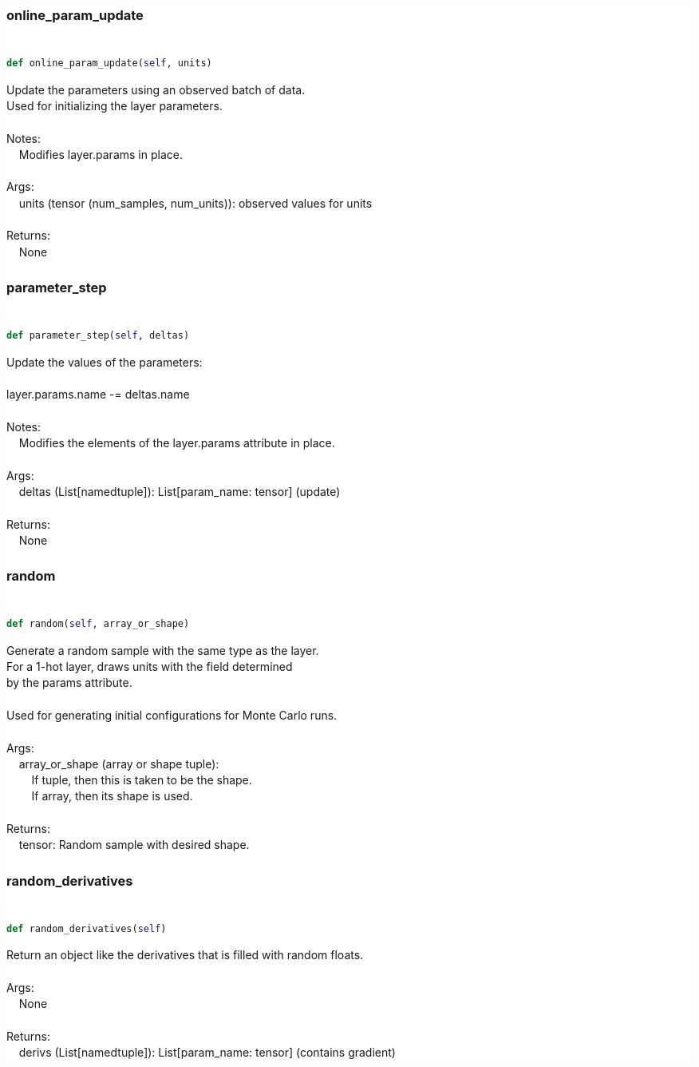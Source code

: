 

### online\_param\_update
```py

def online_param_update(self, units)

```



Update the parameters using an observed batch of data.<br />Used for initializing the layer parameters.<br /><br />Notes:<br />&nbsp;&nbsp;&nbsp;&nbsp;Modifies layer.params in place.<br /><br />Args:<br />&nbsp;&nbsp;&nbsp;&nbsp;units (tensor (num_samples, num_units)): observed values for units<br /><br />Returns:<br />&nbsp;&nbsp;&nbsp;&nbsp;None


### parameter\_step
```py

def parameter_step(self, deltas)

```



Update the values of the parameters:<br /><br />layer.params.name -= deltas.name<br /><br />Notes:<br />&nbsp;&nbsp;&nbsp;&nbsp;Modifies the elements of the layer.params attribute in place.<br /><br />Args:<br />&nbsp;&nbsp;&nbsp;&nbsp;deltas (List[namedtuple]): List[param_name: tensor] (update)<br /><br />Returns:<br />&nbsp;&nbsp;&nbsp;&nbsp;None


### random
```py

def random(self, array_or_shape)

```



Generate a random sample with the same type as the layer.<br />For a 1-hot layer, draws units with the field determined<br />by the params attribute.<br /><br />Used for generating initial configurations for Monte Carlo runs.<br /><br />Args:<br />&nbsp;&nbsp;&nbsp;&nbsp;array_or_shape (array or shape tuple):<br />&nbsp;&nbsp;&nbsp;&nbsp;&nbsp;&nbsp;&nbsp;&nbsp;If tuple, then this is taken to be the shape.<br />&nbsp;&nbsp;&nbsp;&nbsp;&nbsp;&nbsp;&nbsp;&nbsp;If array, then its shape is used.<br /><br />Returns:<br />&nbsp;&nbsp;&nbsp;&nbsp;tensor: Random sample with desired shape.


### random\_derivatives
```py

def random_derivatives(self)

```



Return an object like the derivatives that is filled with random floats.<br /><br />Args:<br />&nbsp;&nbsp;&nbsp;&nbsp;None<br /><br />Returns:<br />&nbsp;&nbsp;&nbsp;&nbsp;derivs (List[namedtuple]): List[param_name: tensor] (contains gradient)
